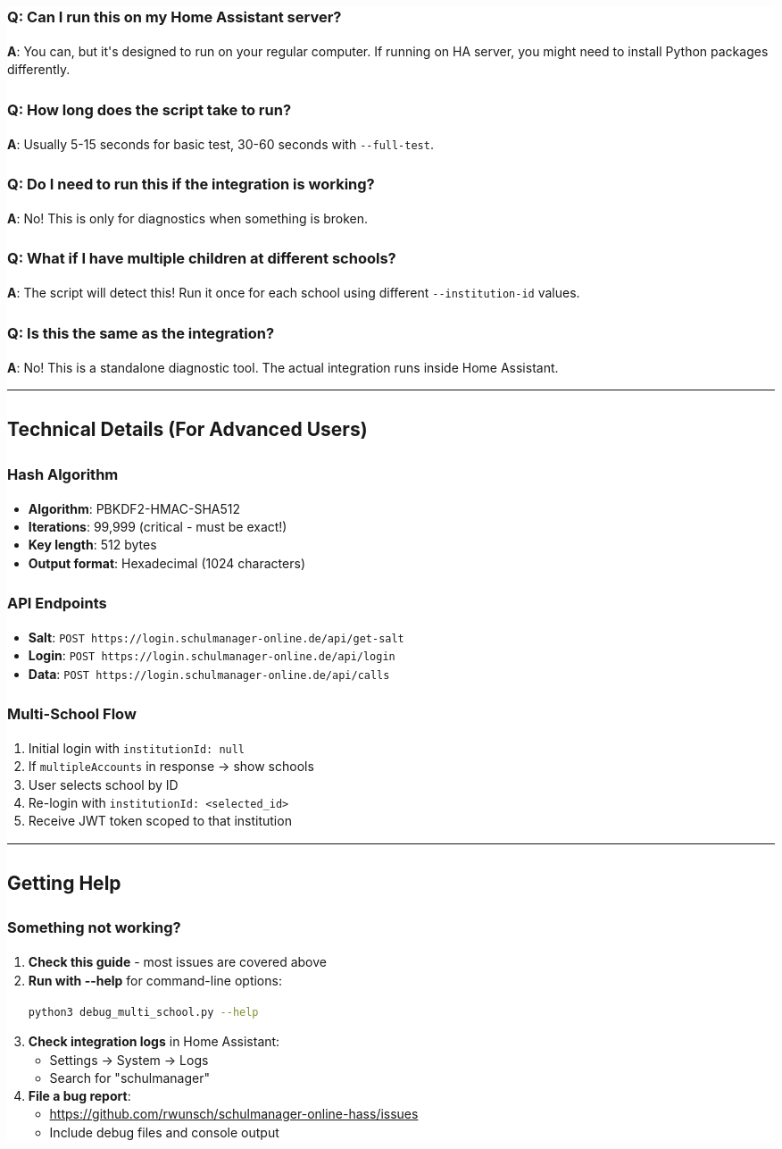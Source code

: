 ### Q: Can I run this on my Home Assistant server?
**A**: You can, but it's designed to run on your regular computer. If running on HA server, you might need to install Python packages differently.

### Q: How long does the script take to run?
**A**: Usually 5-15 seconds for basic test, 30-60 seconds with `--full-test`.

### Q: Do I need to run this if the integration is working?
**A**: No! This is only for diagnostics when something is broken.

### Q: What if I have multiple children at different schools?
**A**: The script will detect this! Run it once for each school using different `--institution-id` values.

### Q: Is this the same as the integration?
**A**: No! This is a standalone diagnostic tool. The actual integration runs inside Home Assistant.

---

## Technical Details (For Advanced Users)

### Hash Algorithm
- **Algorithm**: PBKDF2-HMAC-SHA512
- **Iterations**: 99,999 (critical - must be exact!)
- **Key length**: 512 bytes
- **Output format**: Hexadecimal (1024 characters)

### API Endpoints
- **Salt**: `POST https://login.schulmanager-online.de/api/get-salt`
- **Login**: `POST https://login.schulmanager-online.de/api/login`
- **Data**: `POST https://login.schulmanager-online.de/api/calls`

### Multi-School Flow
1. Initial login with `institutionId: null`
2. If `multipleAccounts` in response → show schools
3. User selects school by ID
4. Re-login with `institutionId: <selected_id>`
5. Receive JWT token scoped to that institution

---

## Getting Help

### Something not working?

1. **Check this guide** - most issues are covered above
2. **Run with --help** for command-line options:
   ```bash
   python3 debug_multi_school.py --help
   ```
3. **Check integration logs** in Home Assistant:
   - Settings → System → Logs
   - Search for "schulmanager"
4. **File a bug report**:
   - https://github.com/rwunsch/schulmanager-online-hass/issues
   - Include debug files and console output

